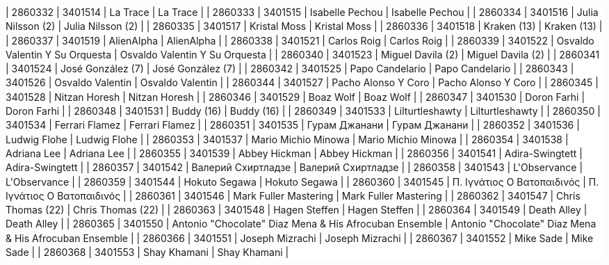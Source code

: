 | 2860332 | 3401514 | La Trace | La Trace |
| 2860333 | 3401515 | Isabelle Pechou | Isabelle Pechou |
| 2860334 | 3401516 | Julia Nilsson (2) | Julia Nilsson (2) |
| 2860335 | 3401517 | Kristal Moss | Kristal Moss |
| 2860336 | 3401518 | Kraken (13) | Kraken (13) |
| 2860337 | 3401519 | AlienAlpha | AlienAlpha |
| 2860338 | 3401521 | Carlos Roig | Carlos Roig |
| 2860339 | 3401522 | Osvaldo Valentin Y Su Orquesta | Osvaldo Valentin Y Su Orquesta |
| 2860340 | 3401523 | Miguel Davila (2) | Miguel Davila (2) |
| 2860341 | 3401524 | José González (7) | José González (7) |
| 2860342 | 3401525 | Papo Candelario | Papo Candelario |
| 2860343 | 3401526 | Osvaldo Valentin | Osvaldo Valentin |
| 2860344 | 3401527 | Pacho Alonso Y Coro | Pacho Alonso Y Coro |
| 2860345 | 3401528 | Nitzan Horesh | Nitzan Horesh |
| 2860346 | 3401529 | Boaz Wolf | Boaz Wolf |
| 2860347 | 3401530 | Doron Farhi | Doron Farhi |
| 2860348 | 3401531 | Buddy (16) | Buddy (16) |
| 2860349 | 3401533 | Lilturtleshawty | Lilturtleshawty |
| 2860350 | 3401534 | Ferrari Flamez | Ferrari Flamez |
| 2860351 | 3401535 | Гурам Джанани | Гурам Джанани |
| 2860352 | 3401536 | Ludwig Flohe | Ludwig Flohe |
| 2860353 | 3401537 | Mario Michio Minowa | Mario Michio Minowa |
| 2860354 | 3401538 | Adriana Lee | Adriana Lee |
| 2860355 | 3401539 | Abbey Hickman | Abbey Hickman |
| 2860356 | 3401541 | Adira-Swingtett | Adira-Swingtett |
| 2860357 | 3401542 | Валерий Схиртладзе | Валерий Схиртладзе |
| 2860358 | 3401543 | L'Observance | L'Observance |
| 2860359 | 3401544 | Hokuto Segawa | Hokuto Segawa |
| 2860360 | 3401545 | Π. Ιγνάτιος Ο Βατοπαιδινός | Π. Ιγνάτιος Ο Βατοπαιδινός |
| 2860361 | 3401546 | Mark Fuller Mastering | Mark Fuller Mastering |
| 2860362 | 3401547 | Chris Thomas (22) | Chris Thomas (22) |
| 2860363 | 3401548 | Hagen Steffen | Hagen Steffen |
| 2860364 | 3401549 | Death Alley | Death Alley |
| 2860365 | 3401550 | Antonio "Chocolate" Diaz Mena & His Afrocuban Ensemble | Antonio "Chocolate" Diaz Mena & His Afrocuban Ensemble |
| 2860366 | 3401551 | Joseph Mizrachi | Joseph Mizrachi |
| 2860367 | 3401552 | Mike Sade | Mike Sade |
| 2860368 | 3401553 | Shay Khamani | Shay Khamani |